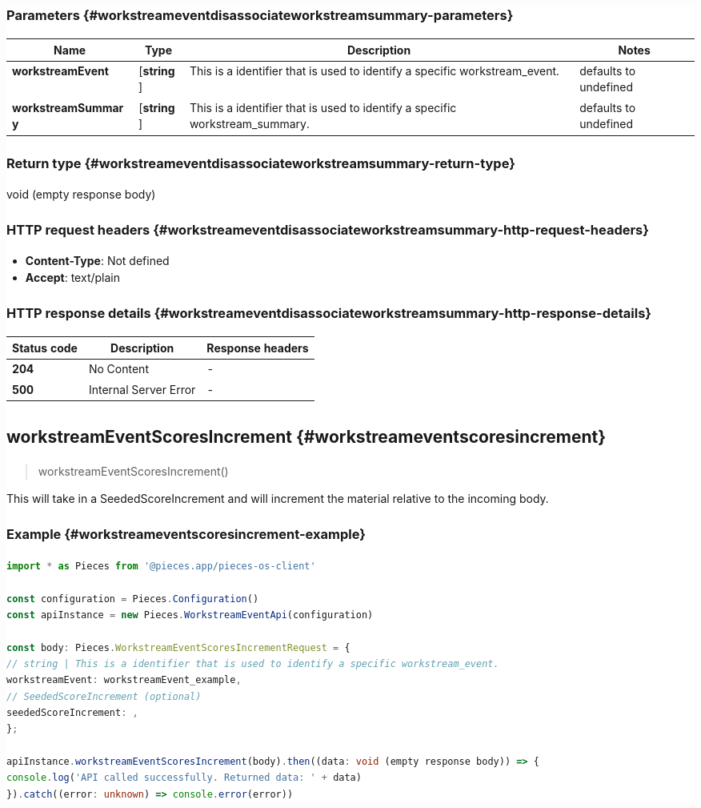 ### Parameters {#workstreameventdisassociateworkstreamsummary-parameters}


Name | Type | Description  | Notes
------------- | ------------- | ------------- | -------------
 **workstreamEvent** | [**string**] | This is a identifier that is used to identify a specific workstream_event. | defaults to undefined
 **workstreamSummary** | [**string**] | This is a identifier that is used to identify a specific workstream_summary. | defaults to undefined


### Return type {#workstreameventdisassociateworkstreamsummary-return-type}

void (empty response body)

### HTTP request headers {#workstreameventdisassociateworkstreamsummary-http-request-headers}

- **Content-Type**: Not defined
- **Accept**: text/plain


### HTTP response details {#workstreameventdisassociateworkstreamsummary-http-response-details}
| Status code | Description | Response headers
|-------------|-------------|------------------
**204** | No Content |  -  |
**500** | Internal Server Error |  -  |

## **workstreamEventScoresIncrement** {#workstreameventscoresincrement}
> workstreamEventScoresIncrement()

This will take in a SeededScoreIncrement and will increment the material relative to the incoming body.

### Example {#workstreameventscoresincrement-example}

```typescript
import * as Pieces from '@pieces.app/pieces-os-client'

const configuration = Pieces.Configuration()
const apiInstance = new Pieces.WorkstreamEventApi(configuration)

const body: Pieces.WorkstreamEventScoresIncrementRequest = {
// string | This is a identifier that is used to identify a specific workstream_event.
workstreamEvent: workstreamEvent_example,
// SeededScoreIncrement (optional)
seededScoreIncrement: ,
};

apiInstance.workstreamEventScoresIncrement(body).then((data: void (empty response body)) => {
console.log('API called successfully. Returned data: ' + data)
}).catch((error: unknown) => console.error(error))
```
